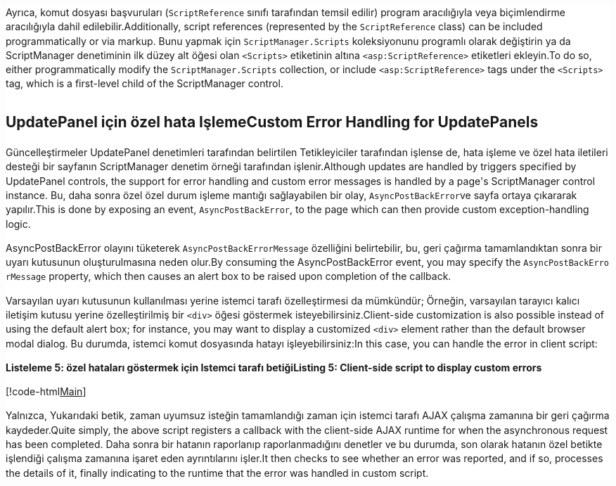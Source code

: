 <span data-ttu-id="f1cae-259">Ayrıca, komut dosyası başvuruları (`ScriptReference` sınıfı tarafından temsil edilir) program aracılığıyla veya biçimlendirme aracılığıyla dahil edilebilir.</span><span class="sxs-lookup"><span data-stu-id="f1cae-259">Additionally, script references (represented by the `ScriptReference` class) can be included programmatically or via markup.</span></span> <span data-ttu-id="f1cae-260">Bunu yapmak için `ScriptManager.Scripts` koleksiyonunu programlı olarak değiştirin ya da ScriptManager denetiminin ilk düzey alt öğesi olan `<Scripts>` etiketinin altına `<asp:ScriptReference>` etiketleri ekleyin.</span><span class="sxs-lookup"><span data-stu-id="f1cae-260">To do so, either programmatically modify the `ScriptManager.Scripts` collection, or include `<asp:ScriptReference>` tags under the `<Scripts>` tag, which is a first-level child of the ScriptManager control.</span></span>

## <a name="custom-error-handling-for-updatepanels"></a><span data-ttu-id="f1cae-261">UpdatePanel için özel hata Işleme</span><span class="sxs-lookup"><span data-stu-id="f1cae-261">Custom Error Handling for UpdatePanels</span></span>

<span data-ttu-id="f1cae-262">Güncelleştirmeler UpdatePanel denetimleri tarafından belirtilen Tetikleyiciler tarafından işlense de, hata işleme ve özel hata iletileri desteği bir sayfanın ScriptManager denetim örneği tarafından işlenir.</span><span class="sxs-lookup"><span data-stu-id="f1cae-262">Although updates are handled by triggers specified by UpdatePanel controls, the support for error handling and custom error messages is handled by a page's ScriptManager control instance.</span></span> <span data-ttu-id="f1cae-263">Bu, daha sonra özel özel durum işleme mantığı sağlayabilen bir olay, `AsyncPostBackError`ve sayfa ortaya çıkararak yapılır.</span><span class="sxs-lookup"><span data-stu-id="f1cae-263">This is done by exposing an event, `AsyncPostBackError`, to the page which can then provide custom exception-handling logic.</span></span>

<span data-ttu-id="f1cae-264">AsyncPostBackError olayını tüketerek `AsyncPostBackErrorMessage` özelliğini belirtebilir, bu, geri çağırma tamamlandıktan sonra bir uyarı kutusunun oluşturulmasına neden olur.</span><span class="sxs-lookup"><span data-stu-id="f1cae-264">By consuming the AsyncPostBackError event, you may specify the `AsyncPostBackErrorMessage` property, which then causes an alert box to be raised upon completion of the callback.</span></span>

<span data-ttu-id="f1cae-265">Varsayılan uyarı kutusunun kullanılması yerine istemci tarafı özelleştirmesi da mümkündür; Örneğin, varsayılan tarayıcı kalıcı iletişim kutusu yerine özelleştirilmiş bir `<div>` öğesi göstermek isteyebilirsiniz.</span><span class="sxs-lookup"><span data-stu-id="f1cae-265">Client-side customization is also possible instead of using the default alert box; for instance, you may want to display a customized `<div>` element rather than the default browser modal dialog.</span></span> <span data-ttu-id="f1cae-266">Bu durumda, istemci komut dosyasında hatayı işleyebilirsiniz:</span><span class="sxs-lookup"><span data-stu-id="f1cae-266">In this case, you can handle the error in client script:</span></span>

<span data-ttu-id="f1cae-267">**Listeleme 5: özel hataları göstermek için Istemci tarafı betiği**</span><span class="sxs-lookup"><span data-stu-id="f1cae-267">**Listing 5: Client-side script to display custom errors**</span></span>

[!code-html[Main](understanding-partial-page-updates-with-asp-net-ajax/samples/sample4.html)]

<span data-ttu-id="f1cae-268">Yalnızca, Yukarıdaki betik, zaman uyumsuz isteğin tamamlandığı zaman için istemci tarafı AJAX çalışma zamanına bir geri çağırma kaydeder.</span><span class="sxs-lookup"><span data-stu-id="f1cae-268">Quite simply, the above script registers a callback with the client-side AJAX runtime for when the asynchronous request has been completed.</span></span> <span data-ttu-id="f1cae-269">Daha sonra bir hatanın raporlanıp raporlanmadığını denetler ve bu durumda, son olarak hatanın özel betikte işlendiği çalışma zamanına işaret eden ayrıntılarını işler.</span><span class="sxs-lookup"><span data-stu-id="f1cae-269">It then checks to see whether an error was reported, and if so, processes the details of it, finally indicating to the runtime that the error was handled in custom script.</span></span>
